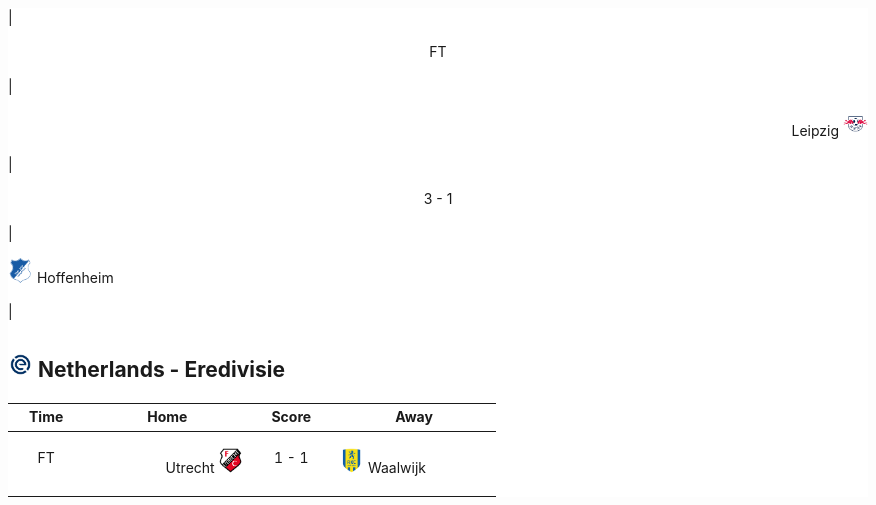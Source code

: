 | <p align="center">FT</p> | <p align="right">Leipzig <img src="/static/logos/Rasen Ballsport Leipzig.png" height="25px"></p> | <p align="center">3 - 1</p> | <p align="left"><img src="/static/logos/TSG 1899 Hoffenheim.png" height="25px"> Hoffenheim</p> |
</div>


## <img src="/static/logos/Netherlands-Eredivisie.png" height="25px"> Netherlands - Eredivisie

<div align="center">

&emsp;Time&emsp; | &emsp;&emsp;&emsp;&emsp;Home&emsp;&emsp;&emsp;&emsp; | &emsp;Score&emsp; | &emsp;&emsp;&emsp;&emsp;Away&emsp;&emsp;&emsp;&emsp; |
| ------------ | ------------ | ------------ | ------------ |
| <p align="center">FT</p> | <p align="right">Utrecht <img src="/static/logos/FC Utrecht.png" height="25px"></p> | <p align="center">1 - 1</p> | <p align="left"><img src="/static/logos/RKC Waalwijk.png" height="25px"> Waalwijk</p> |
